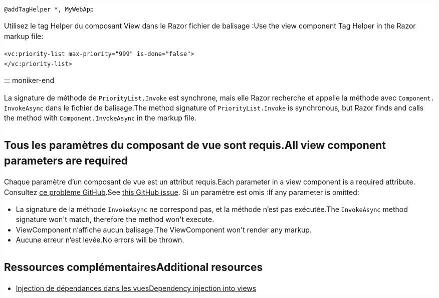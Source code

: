 ```cshtml
@addTagHelper *, MyWebApp
```

<span data-ttu-id="7a7a0-264">Utilisez le tag Helper du composant View dans le Razor fichier de balisage :</span><span class="sxs-lookup"><span data-stu-id="7a7a0-264">Use the view component Tag Helper in the Razor markup file:</span></span>

```cshtml
<vc:priority-list max-priority="999" is-done="false">
</vc:priority-list>
```

::: moniker-end

<span data-ttu-id="7a7a0-265">La signature de méthode de `PriorityList.Invoke` est synchrone, mais elle Razor recherche et appelle la méthode avec `Component.InvokeAsync` dans le fichier de balisage.</span><span class="sxs-lookup"><span data-stu-id="7a7a0-265">The method signature of `PriorityList.Invoke` is synchronous, but Razor finds and calls the method with `Component.InvokeAsync` in the markup file.</span></span>

## <a name="all-view-component-parameters-are-required"></a><span data-ttu-id="7a7a0-266">Tous les paramètres du composant de vue sont requis.</span><span class="sxs-lookup"><span data-stu-id="7a7a0-266">All view component parameters are required</span></span>

<span data-ttu-id="7a7a0-267">Chaque paramètre d’un composant de vue est un attribut requis.</span><span class="sxs-lookup"><span data-stu-id="7a7a0-267">Each parameter in a view component is a required attribute.</span></span> <span data-ttu-id="7a7a0-268">Consultez [ce problème GitHub](https://github.com/dotnet/AspNetCore/issues/5011).</span><span class="sxs-lookup"><span data-stu-id="7a7a0-268">See [this GitHub issue](https://github.com/dotnet/AspNetCore/issues/5011).</span></span> <span data-ttu-id="7a7a0-269">Si un paramètre est omis :</span><span class="sxs-lookup"><span data-stu-id="7a7a0-269">If any  parameter is omitted:</span></span>

* <span data-ttu-id="7a7a0-270">La signature de la méthode `InvokeAsync` ne correspond pas, et la méthode n’est pas exécutée.</span><span class="sxs-lookup"><span data-stu-id="7a7a0-270">The `InvokeAsync` method signature won't match, therefore the method won't execute.</span></span>
* <span data-ttu-id="7a7a0-271">ViewComponent n’affiche aucun balisage.</span><span class="sxs-lookup"><span data-stu-id="7a7a0-271">The ViewComponent won't render any markup.</span></span>
* <span data-ttu-id="7a7a0-272">Aucune erreur n’est levée.</span><span class="sxs-lookup"><span data-stu-id="7a7a0-272">No errors will be thrown.</span></span>

## <a name="additional-resources"></a><span data-ttu-id="7a7a0-273">Ressources complémentaires</span><span class="sxs-lookup"><span data-stu-id="7a7a0-273">Additional resources</span></span>

* [<span data-ttu-id="7a7a0-274">Injection de dépendances dans les vues</span><span class="sxs-lookup"><span data-stu-id="7a7a0-274">Dependency injection into views</span></span>](xref:mvc/views/dependency-injection)
